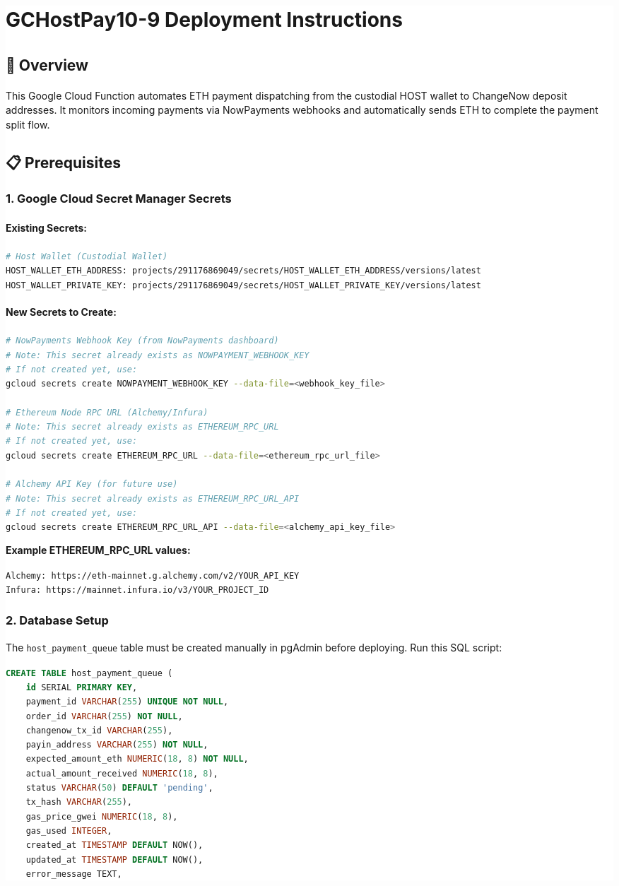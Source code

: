 # GCHostPay10-9 Deployment Instructions

## 🚀 Overview
This Google Cloud Function automates ETH payment dispatching from the custodial HOST wallet to ChangeNow deposit addresses. It monitors incoming payments via NowPayments webhooks and automatically sends ETH to complete the payment split flow.

## 📋 Prerequisites

### 1. Google Cloud Secret Manager Secrets

#### Existing Secrets:
```bash
# Host Wallet (Custodial Wallet)
HOST_WALLET_ETH_ADDRESS: projects/291176869049/secrets/HOST_WALLET_ETH_ADDRESS/versions/latest
HOST_WALLET_PRIVATE_KEY: projects/291176869049/secrets/HOST_WALLET_PRIVATE_KEY/versions/latest
```

#### New Secrets to Create:
```bash
# NowPayments Webhook Key (from NowPayments dashboard)
# Note: This secret already exists as NOWPAYMENT_WEBHOOK_KEY
# If not created yet, use:
gcloud secrets create NOWPAYMENT_WEBHOOK_KEY --data-file=<webhook_key_file>

# Ethereum Node RPC URL (Alchemy/Infura)
# Note: This secret already exists as ETHEREUM_RPC_URL
# If not created yet, use:
gcloud secrets create ETHEREUM_RPC_URL --data-file=<ethereum_rpc_url_file>

# Alchemy API Key (for future use)
# Note: This secret already exists as ETHEREUM_RPC_URL_API
# If not created yet, use:
gcloud secrets create ETHEREUM_RPC_URL_API --data-file=<alchemy_api_key_file>
```

**Example ETHEREUM_RPC_URL values:**
```
Alchemy: https://eth-mainnet.g.alchemy.com/v2/YOUR_API_KEY
Infura: https://mainnet.infura.io/v3/YOUR_PROJECT_ID
```

### 2. Database Setup

The `host_payment_queue` table must be created manually in pgAdmin before deploying. Run this SQL script:

```sql
CREATE TABLE host_payment_queue (
    id SERIAL PRIMARY KEY,
    payment_id VARCHAR(255) UNIQUE NOT NULL,
    order_id VARCHAR(255) NOT NULL,
    changenow_tx_id VARCHAR(255),
    payin_address VARCHAR(255) NOT NULL,
    expected_amount_eth NUMERIC(18, 8) NOT NULL,
    actual_amount_received NUMERIC(18, 8),
    status VARCHAR(50) DEFAULT 'pending',
    tx_hash VARCHAR(255),
    gas_price_gwei NUMERIC(18, 8),
    gas_used INTEGER,
    created_at TIMESTAMP DEFAULT NOW(),
    updated_at TIMESTAMP DEFAULT NOW(),
    error_message TEXT,
```